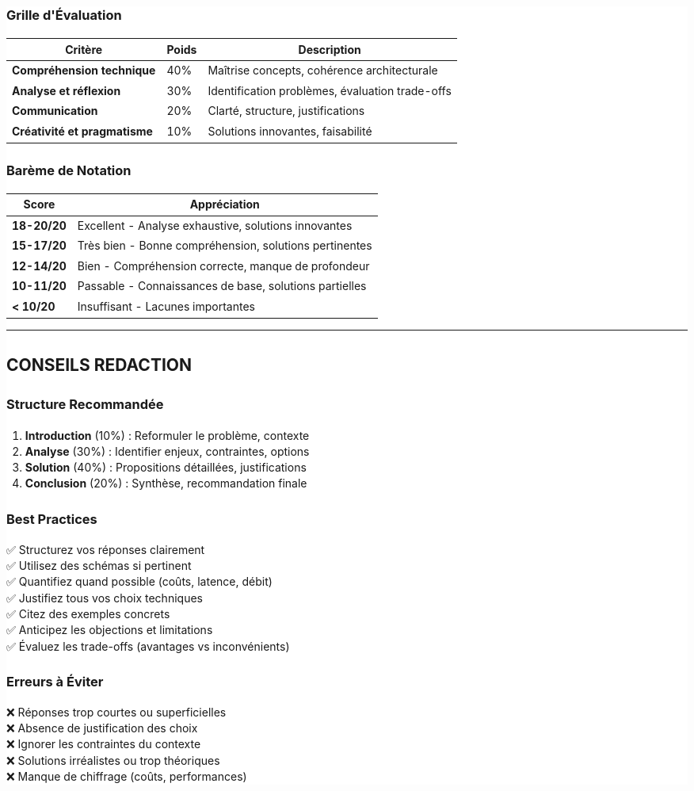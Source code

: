 ### Grille d'Évaluation

| Critère | Poids | Description |
|---------|-------|-------------|
| **Compréhension technique** | 40% | Maîtrise concepts, cohérence architecturale |
| **Analyse et réflexion** | 30% | Identification problèmes, évaluation trade-offs |
| **Communication** | 20% | Clarté, structure, justifications |
| **Créativité et pragmatisme** | 10% | Solutions innovantes, faisabilité |

### Barème de Notation

| Score | Appréciation |
|-------|--------------|
| **18-20/20** | Excellent - Analyse exhaustive, solutions innovantes |
| **15-17/20** | Très bien - Bonne compréhension, solutions pertinentes |
| **12-14/20** | Bien - Compréhension correcte, manque de profondeur |
| **10-11/20** | Passable - Connaissances de base, solutions partielles |
| **< 10/20** | Insuffisant - Lacunes importantes |

---

## CONSEILS REDACTION

### Structure Recommandée

1. **Introduction** (10%) : Reformuler le problème, contexte
2. **Analyse** (30%) : Identifier enjeux, contraintes, options
3. **Solution** (40%) : Propositions détaillées, justifications
4. **Conclusion** (20%) : Synthèse, recommandation finale

### Best Practices

✅ Structurez vos réponses clairement  
✅ Utilisez des schémas si pertinent  
✅ Quantifiez quand possible (coûts, latence, débit)  
✅ Justifiez tous vos choix techniques  
✅ Citez des exemples concrets  
✅ Anticipez les objections et limitations  
✅ Évaluez les trade-offs (avantages vs inconvénients)

### Erreurs à Éviter

❌ Réponses trop courtes ou superficielles  
❌ Absence de justification des choix  
❌ Ignorer les contraintes du contexte  
❌ Solutions irréalistes ou trop théoriques  
❌ Manque de chiffrage (coûts, performances)
